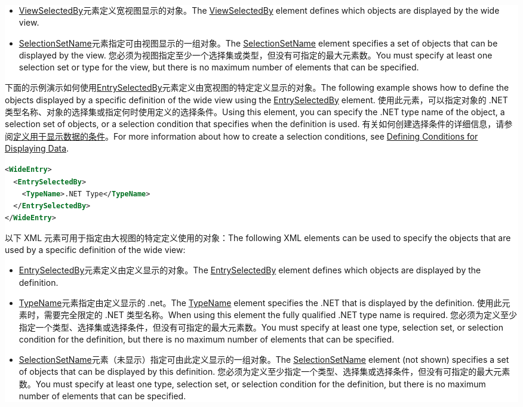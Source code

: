 - <span data-ttu-id="20b78-174">[ViewSelectedBy](./viewselectedby-element-format.md)元素定义宽视图显示的对象。</span><span class="sxs-lookup"><span data-stu-id="20b78-174">The [ViewSelectedBy](./viewselectedby-element-format.md) element defines which objects are displayed by the wide view.</span></span>

- <span data-ttu-id="20b78-175">[SelectionSetName](./selectionsetname-element-for-viewselectedby-format.md)元素指定可由视图显示的一组对象。</span><span class="sxs-lookup"><span data-stu-id="20b78-175">The [SelectionSetName](./selectionsetname-element-for-viewselectedby-format.md) element specifies a set of objects that can be displayed by the view.</span></span> <span data-ttu-id="20b78-176">您必须为视图指定至少一个选择集或类型，但没有可指定的最大元素数。</span><span class="sxs-lookup"><span data-stu-id="20b78-176">You must specify at least one selection set or type for the view, but there is no maximum number of elements that can be specified.</span></span>

<span data-ttu-id="20b78-177">下面的示例演示如何使用[EntrySelectedBy](./entryselectedby-element-for-wideentry-format.md)元素定义由宽视图的特定定义显示的对象。</span><span class="sxs-lookup"><span data-stu-id="20b78-177">The following example shows how to define the objects displayed by a specific definition of the wide view using the [EntrySelectedBy](./entryselectedby-element-for-wideentry-format.md) element.</span></span> <span data-ttu-id="20b78-178">使用此元素，可以指定对象的 .NET 类型名称、对象的选择集或指定何时使用定义的选择条件。</span><span class="sxs-lookup"><span data-stu-id="20b78-178">Using this element, you can specify the .NET type name of the object, a selection set of objects, or a selection condition that specifies when the definition is used.</span></span> <span data-ttu-id="20b78-179">有关如何创建选择条件的详细信息，请参阅[定义用于显示数据的条件](./defining-conditions-for-displaying-data.md)。</span><span class="sxs-lookup"><span data-stu-id="20b78-179">For more information about how to create a selection conditions, see [Defining Conditions for Displaying Data](./defining-conditions-for-displaying-data.md).</span></span>

```xml
<WideEntry>
  <EntrySelectedBy>
    <TypeName>.NET Type</TypeName>
  </EntrySelectedBy>
</WideEntry>
```

<span data-ttu-id="20b78-180">以下 XML 元素可用于指定由大视图的特定定义使用的对象：</span><span class="sxs-lookup"><span data-stu-id="20b78-180">The following XML elements can be used to specify the objects that are used by a specific definition of the wide view:</span></span>

- <span data-ttu-id="20b78-181">[EntrySelectedBy](./entryselectedby-element-for-wideentry-format.md)元素定义由定义显示的对象。</span><span class="sxs-lookup"><span data-stu-id="20b78-181">The [EntrySelectedBy](./entryselectedby-element-for-wideentry-format.md) element defines which objects are displayed by the definition.</span></span>

- <span data-ttu-id="20b78-182">[TypeName](./typename-element-for-viewselectedby-format.md)元素指定由定义显示的 .net。</span><span class="sxs-lookup"><span data-stu-id="20b78-182">The [TypeName](./typename-element-for-viewselectedby-format.md) element specifies the .NET that is displayed by the definition.</span></span> <span data-ttu-id="20b78-183">使用此元素时，需要完全限定的 .NET 类型名称。</span><span class="sxs-lookup"><span data-stu-id="20b78-183">When using this element the fully qualified .NET type name is required.</span></span> <span data-ttu-id="20b78-184">您必须为定义至少指定一个类型、选择集或选择条件，但没有可指定的最大元素数。</span><span class="sxs-lookup"><span data-stu-id="20b78-184">You must specify at least one type, selection set, or selection condition for the definition, but there is no maximum number of elements that can be specified.</span></span>

- <span data-ttu-id="20b78-185">[SelectionSetName](./selectionsetname-element-for-viewselectedby-format.md)元素（未显示）指定可由此定义显示的一组对象。</span><span class="sxs-lookup"><span data-stu-id="20b78-185">The [SelectionSetName](./selectionsetname-element-for-viewselectedby-format.md) element (not shown) specifies a set of objects that can be displayed by this definition.</span></span> <span data-ttu-id="20b78-186">您必须为定义至少指定一个类型、选择集或选择条件，但没有可指定的最大元素数。</span><span class="sxs-lookup"><span data-stu-id="20b78-186">You must specify at least one type, selection set, or selection condition for the definition, but there is no maximum number of elements that can be specified.</span></span>
